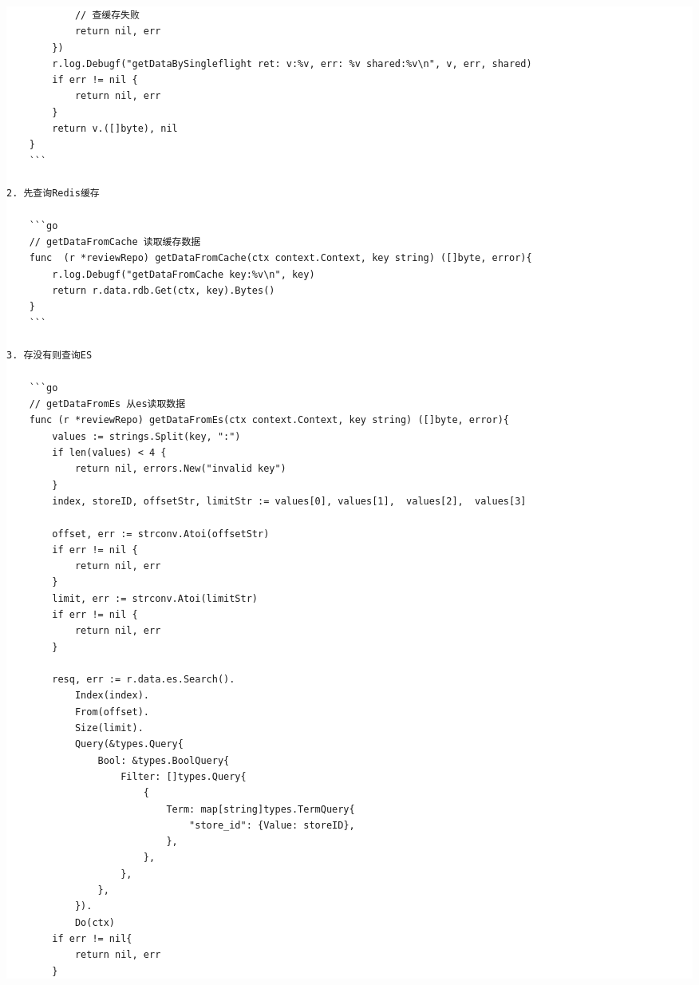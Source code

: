         		// 查缓存失败
        		return nil, err
        	})
        	r.log.Debugf("getDataBySingleflight ret: v:%v, err: %v shared:%v\n", v, err, shared)
        	if err != nil {
        		return nil, err
        	}
        	return v.([]byte), nil
        }
        ```
        
    2. 先查询Redis缓存
        
        ```go
        // getDataFromCache 读取缓存数据
        func  (r *reviewRepo) getDataFromCache(ctx context.Context, key string) ([]byte, error){
        	r.log.Debugf("getDataFromCache key:%v\n", key)
        	return r.data.rdb.Get(ctx, key).Bytes()
        }
        ```
        
    3. 存没有则查询ES
        
        ```go
        // getDataFromEs 从es读取数据
        func (r *reviewRepo) getDataFromEs(ctx context.Context, key string) ([]byte, error){
        	values := strings.Split(key, ":")
        	if len(values) < 4 {
        		return nil, errors.New("invalid key")
        	}
        	index, storeID, offsetStr, limitStr := values[0], values[1],  values[2],  values[3]
        
        	offset, err := strconv.Atoi(offsetStr)
        	if err != nil {
        		return nil, err
        	}
        	limit, err := strconv.Atoi(limitStr)
        	if err != nil {
        		return nil, err
        	}
        
        	resq, err := r.data.es.Search().
        		Index(index).
        		From(offset).
        		Size(limit).
        		Query(&types.Query{
        			Bool: &types.BoolQuery{
        				Filter: []types.Query{
        					{
        						Term: map[string]types.TermQuery{
        							"store_id": {Value: storeID},
        						},
        					},
        				},
        			},
        		}).
        		Do(ctx)
        	if err != nil{
        		return nil, err
        	}
        